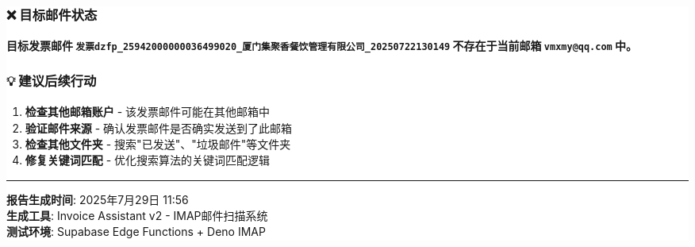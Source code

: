 ### ❌ 目标邮件状态
**目标发票邮件 `发票dzfp_25942000000036499020_厦门集聚香餐饮管理有限公司_20250722130149` 不存在于当前邮箱 `vmxmy@qq.com` 中。**

### 💡 建议后续行动
1. **检查其他邮箱账户** - 该发票邮件可能在其他邮箱中
2. **验证邮件来源** - 确认发票邮件是否确实发送到了此邮箱
3. **检查其他文件夹** - 搜索"已发送"、"垃圾邮件"等文件夹
4. **修复关键词匹配** - 优化搜索算法的关键词匹配逻辑

---

**报告生成时间**: 2025年7月29日 11:56  
**生成工具**: Invoice Assistant v2 - IMAP邮件扫描系统  
**测试环境**: Supabase Edge Functions + Deno IMAP